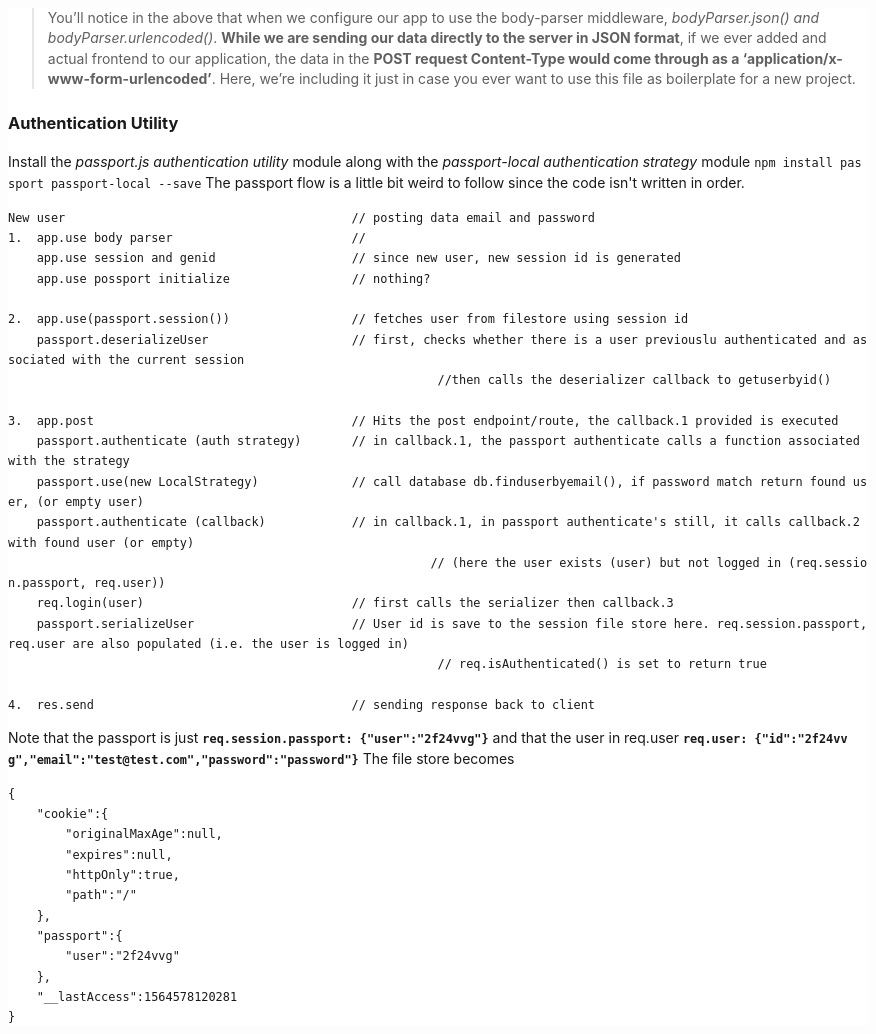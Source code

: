 > You’ll notice in the above that when we configure our app to use the body-parser middleware, *bodyParser.json() and bodyParser.urlencoded()*. **While we are sending our data directly to the server in JSON format**, if we ever added and actual frontend to our application, the data in the **POST request Content-Type would come through as a ‘application/x-www-form-urlencoded’**. Here, we’re including it just in case you ever want to use this file as boilerplate for a new project.

### Authentication Utility

Install the *passport.js authentication utility* module along with the *passport-local authentication strategy* module ``npm install passport passport-local --save``
The passport flow is a little bit weird to follow since the code isn't written in order.
```
New user 										// posting data email and password
1.	app.use body parser 						// 
	app.use session and genid					// since new user, new session id is generated
	app.use possport initialize 				// nothing? 

2.	app.use(passport.session())					// fetches user from filestore using session id 
	passport.deserializeUser 					// first, checks whether there is a user previouslu authenticated and associated with the current session
															//then calls the deserializer callback to getuserbyid()

3.	app.post 									// Hits the post endpoint/route, the callback.1 provided is executed
	passport.authenticate (auth strategy)		// in callback.1, the passport authenticate calls a function associated with the strategy
	passport.use(new LocalStrategy)				// call database db.finduserbyemail(), if password match return found user, (or empty user)
	passport.authenticate (callback)			// in callback.1, in passport authenticate's still, it calls callback.2 with found user (or empty) 
													       // (here the user exists (user) but not logged in (req.session.passport, req.user))
	req.login(user)								// first calls the serializer then callback.3
	passport.serializeUser 						// User id is save to the session file store here. req.session.passport, req.user are also populated (i.e. the user is logged in)
															// req.isAuthenticated() is set to return true

4. 	res.send 									// sending response back to client
```

Note that the passport is just **``req.session.passport: {"user":"2f24vvg"}``** and that the user in req.user **``req.user: {"id":"2f24vvg","email":"test@test.com","password":"password"}``**
The file store becomes 
```
{
	"cookie":{
		"originalMaxAge":null,
		"expires":null,
		"httpOnly":true,
		"path":"/"
	},
	"passport":{
		"user":"2f24vvg"
	},
	"__lastAccess":1564578120281
}
```
